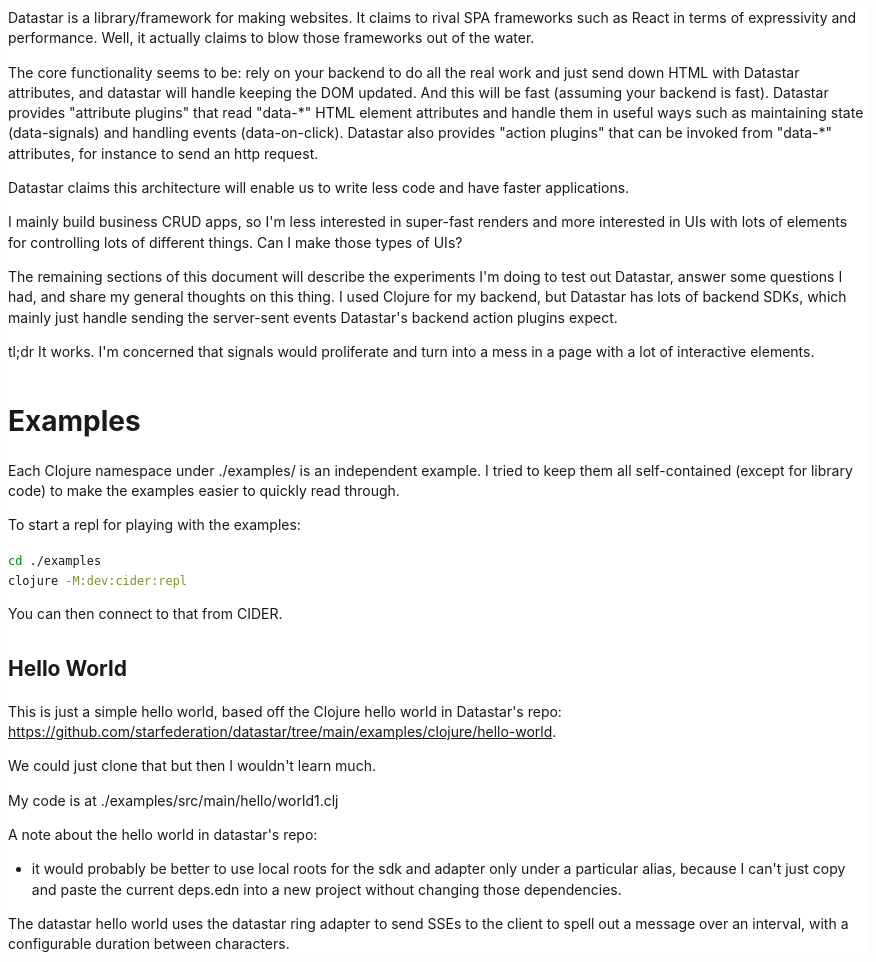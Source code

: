 Datastar is a library/framework for making websites. It claims to rival SPA frameworks such as React in terms of expressivity and performance. Well, it actually claims to blow those frameworks out of the water.

The core functionality seems to be: rely on your backend to do all the real work and just send down HTML with Datastar attributes, and datastar will handle keeping the DOM updated. And this will be fast (assuming your backend is fast). Datastar provides "attribute plugins" that read "data-\*" HTML element attributes and handle them in useful ways such as maintaining state (data-signals) and handling events (data-on-click). Datastar also provides "action plugins" that can be invoked from "data-*" attributes, for instance to send an http request.

Datastar claims this architecture will enable us to write less code and have faster applications.

I mainly build business CRUD apps, so I'm less interested in super-fast renders and more interested in UIs with lots of elements for controlling lots of different things. Can I make those types of UIs?

The remaining sections of this document will describe the experiments I'm doing to test out Datastar, answer some questions I had, and share my general thoughts on this thing. I used Clojure for my backend, but Datastar has lots of backend SDKs, which mainly just handle sending the server-sent events Datastar's backend action plugins expect.

tl;dr It works. I'm concerned that signals would proliferate and turn into a mess in a page with a lot of interactive elements.

# Examples

Each Clojure namespace under ./examples/ is an independent example. I tried to keep them all self-contained (except for library code) to make the examples easier to quickly read through.

To start a repl for playing with the examples:

```bash
cd ./examples
clojure -M:dev:cider:repl
```

You can then connect to that from CIDER.

## Hello World

This is just a simple hello world, based off the Clojure hello world in Datastar's repo: https://github.com/starfederation/datastar/tree/main/examples/clojure/hello-world.

We could just clone that but then I wouldn't learn much.

My code is at ./examples/src/main/hello/world1.clj

A note about the hello world in datastar's repo:
- it would probably be better to use local roots for the sdk and adapter only under a particular alias, because I can't just copy and paste the current deps.edn into a new project without changing those dependencies.

The datastar hello world uses the datastar ring adapter to send SSEs to the client to spell out a message over an interval, with a configurable duration between characters.
